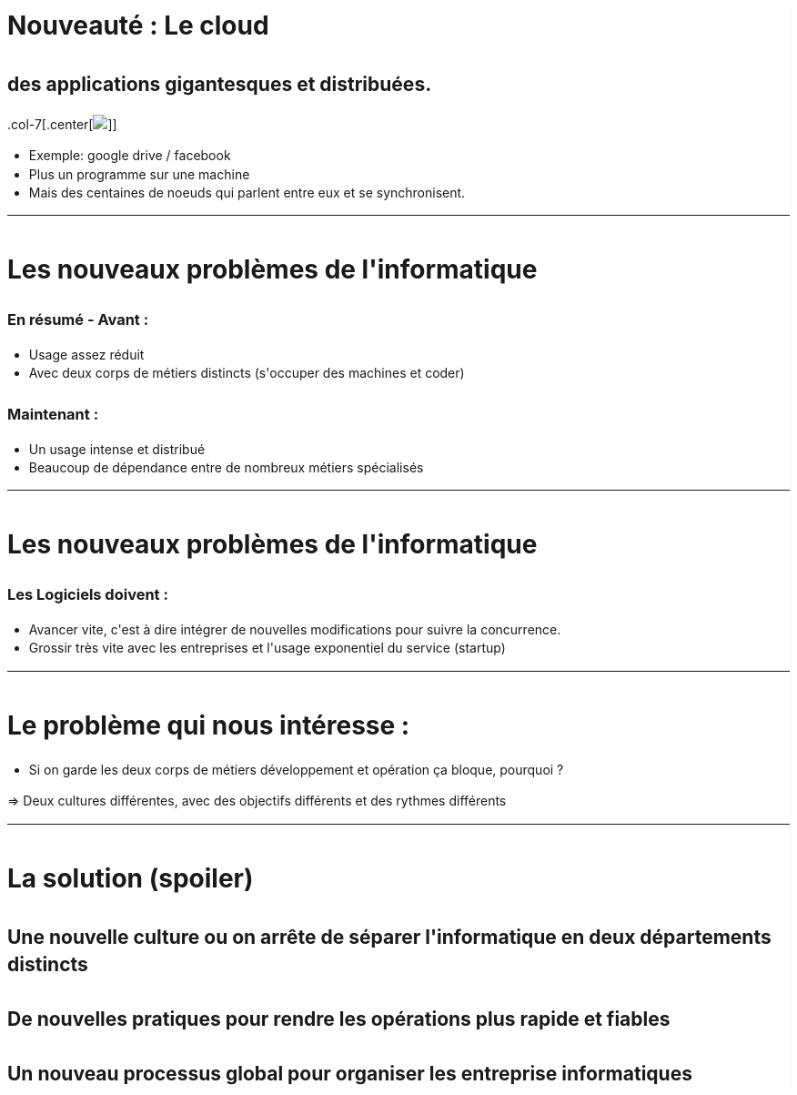 
# Nouveauté : Le cloud

## des applications gigantesques et distribuées.

.col-7[.center[![](img/cloud_loadbalancer.png)]]

- Exemple: google drive / facebook
- Plus un programme sur une machine
- Mais des centaines de noeuds qui parlent entre eux et se synchronisent.

---

# Les nouveaux problèmes de l'informatique

### En résumé - Avant :
 - Usage assez réduit
 - Avec deux corps de métiers distincts (s'occuper des machines et coder)
 
### Maintenant :
- Un usage intense et distribué
- Beaucoup de dépendance entre de nombreux métiers spécialisés

---

# Les nouveaux problèmes de l'informatique

### Les Logiciels doivent :
- Avancer vite, c'est à dire intégrer de nouvelles modifications pour suivre la concurrence.
- Grossir très vite avec les entreprises et l'usage exponentiel du service (startup)

---

# Le problème qui nous intéresse :

- Si on garde les deux corps de métiers développement et opération ça bloque, pourquoi ?

=> Deux cultures différentes, avec des objectifs différents et des rythmes différents

---

# La solution (spoiler)

## Une nouvelle culture ou on arrête de séparer l'informatique en deux départements distincts
## De nouvelles pratiques pour rendre les opérations plus rapide et fiables
## Un nouveau processus global pour organiser les entreprise informatiques
